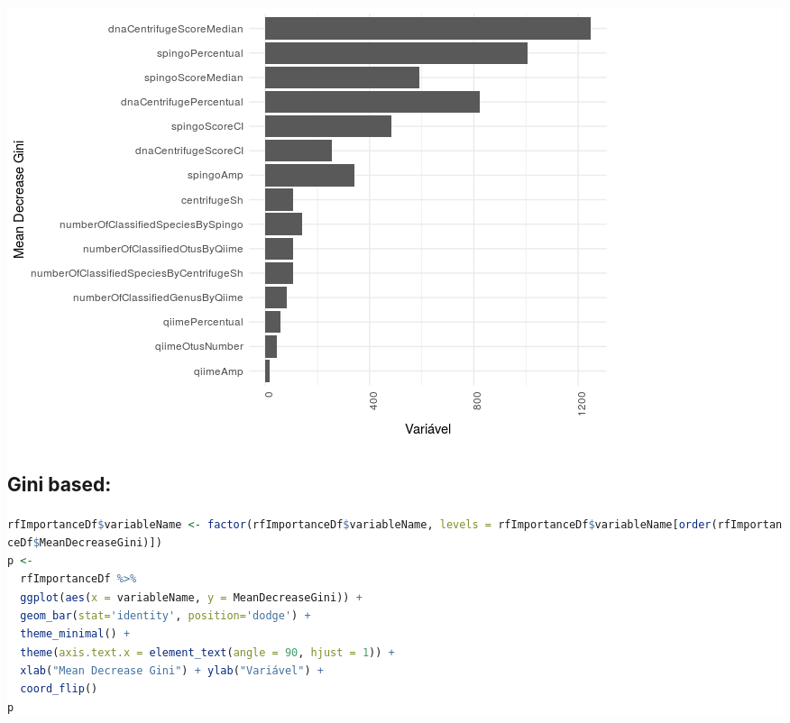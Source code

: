 ![](CentrifugeShSpingoQiime_files/figure-markdown_github/unnamed-chunk-11-1.png)

Gini based:
-----------

``` r
rfImportanceDf$variableName <- factor(rfImportanceDf$variableName, levels = rfImportanceDf$variableName[order(rfImportanceDf$MeanDecreaseGini)])
p <-
  rfImportanceDf %>%
  ggplot(aes(x = variableName, y = MeanDecreaseGini)) +
  geom_bar(stat='identity', position='dodge') +
  theme_minimal() +
  theme(axis.text.x = element_text(angle = 90, hjust = 1)) +
  xlab("Mean Decrease Gini") + ylab("Variável") +
  coord_flip()
p
```
